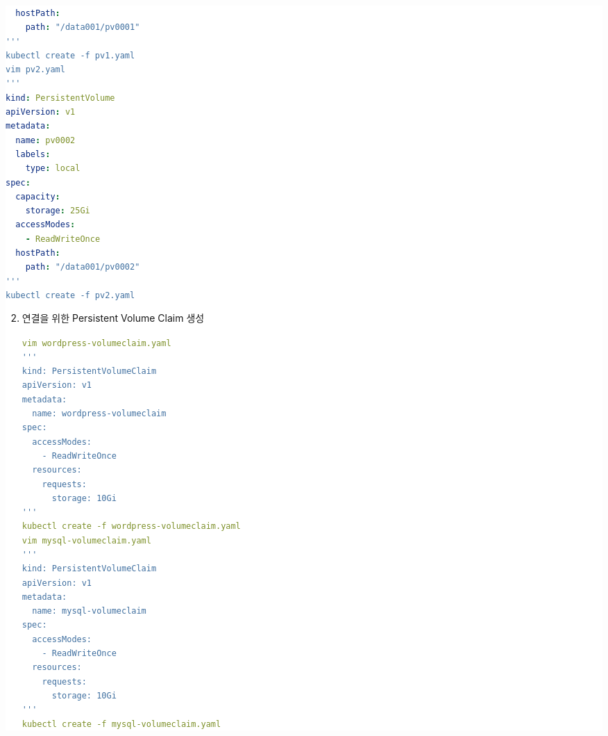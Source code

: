    ```yaml
     hostPath:
       path: "/data001/pv0001"
   '''
   kubectl create -f pv1.yaml
   vim pv2.yaml
   '''
   kind: PersistentVolume
   apiVersion: v1
   metadata:
     name: pv0002
     labels:
       type: local
   spec:
     capacity:
       storage: 25Gi
     accessModes:
       - ReadWriteOnce
     hostPath:
       path: "/data001/pv0002"
   '''
   kubectl create -f pv2.yaml
   ```

2. 연결을 위한 Persistent Volume Claim 생성

   ```yaml
   vim wordpress-volumeclaim.yaml
   '''
   kind: PersistentVolumeClaim
   apiVersion: v1
   metadata:
     name: wordpress-volumeclaim
   spec:
     accessModes:
       - ReadWriteOnce
     resources:
       requests:
         storage: 10Gi
   '''
   kubectl create -f wordpress-volumeclaim.yaml
   vim mysql-volumeclaim.yaml
   '''
   kind: PersistentVolumeClaim
   apiVersion: v1
   metadata:
     name: mysql-volumeclaim
   spec:
     accessModes:
       - ReadWriteOnce
     resources:
       requests:
         storage: 10Gi
   '''
   kubectl create -f mysql-volumeclaim.yaml
   ```
